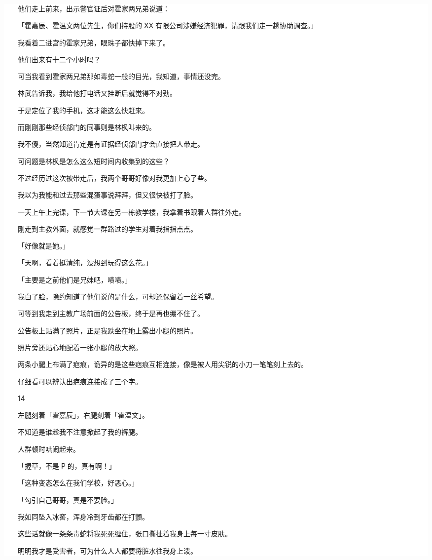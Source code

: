 &emsp;&emsp;他们走上前来，出示警官证后对霍家两兄弟说道：  
  
&emsp;&emsp;「霍嘉辰、霍温文两位先生，你们持股的 XX 有限公司涉嫌经济犯罪，请跟我们走一趟协助调查。」  
  
&emsp;&emsp;我看着二进宫的霍家兄弟，眼珠子都快掉下来了。  
  
&emsp;&emsp;他们出来有十二个小时吗？  
  
&emsp;&emsp;可当我看到霍家两兄弟那如毒蛇一般的目光，我知道，事情还没完。  
  
&emsp;&emsp;林武告诉我，我给他打电话又挂断后就觉得不对劲。  
  
&emsp;&emsp;于是定位了我的手机，这才能这么快赶来。  
  
&emsp;&emsp;而刚刚那些经侦部门的同事则是林枫叫来的。  
  
&emsp;&emsp;我不傻，当然知道肯定是有证据经侦部门才会直接把人带走。  
  
&emsp;&emsp;可问题是林枫是怎么这么短时间内收集到的这些？  
  
&emsp;&emsp;不过经历过这次被带走后，我两个哥哥好像对我更加上心了些。  
  
&emsp;&emsp;我以为我能和过去那些混蛋事说拜拜，但又很快被打了脸。  
  
&emsp;&emsp;一天上午上完课，下一节大课在另一栋教学楼，我拿着书跟着人群往外走。  
  
&emsp;&emsp;刚走到主教外面，就感觉一群路过的学生对着我指指点点。  
  
&emsp;&emsp;「好像就是她。」  
  
&emsp;&emsp;「天啊，看着挺清纯，没想到玩得这么花。」  
  
&emsp;&emsp;「主要是之前他们是兄妹吧，啧啧。」  
  
&emsp;&emsp;我白了脸，隐约知道了他们说的是什么，可却还保留着一丝希望。  
  
&emsp;&emsp;可等到我走到主教广场前面的公告板，终于是再也绷不住了。  
  
&emsp;&emsp;公告板上贴满了照片，正是我跌坐在地上露出小腿的照片。  
  
&emsp;&emsp;照片旁还贴心地配着一张小腿的放大照。  
  
&emsp;&emsp;两条小腿上布满了疤痕，诡异的是这些疤痕互相连接，像是被人用尖锐的小刀一笔笔刻上去的。  
  
&emsp;&emsp;仔细看可以辨认出疤痕连接成了三个字。  
  
&emsp;&emsp;14  
  
&emsp;&emsp;左腿刻着「霍嘉辰」，右腿刻着「霍温文」。  
  
&emsp;&emsp;不知道是谁趁我不注意掀起了我的裤腿。  
  
&emsp;&emsp;人群顿时哄闹起来。  
  
&emsp;&emsp;「握草，不是 P 的，真有啊！」  
  
&emsp;&emsp;「这种变态怎么在我们学校，好恶心。」  
  
&emsp;&emsp;「勾引自己哥哥，真是不要脸。」  
  
&emsp;&emsp;我如同坠入冰窖，浑身冷到牙齿都在打颤。  
  
&emsp;&emsp;这些话就像一条条毒蛇将我死死缠住，张口撕扯着我身上每一寸皮肤。  
  
&emsp;&emsp;明明我才是受害者，可为什么人人都要将脏水往我身上泼。  
  